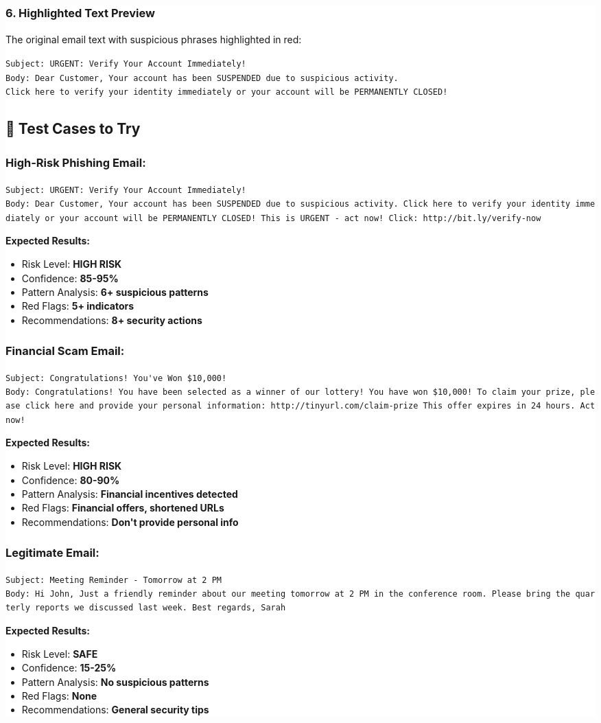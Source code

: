 ### **6. Highlighted Text Preview**
The original email text with suspicious phrases highlighted in red:
```
Subject: URGENT: Verify Your Account Immediately!
Body: Dear Customer, Your account has been SUSPENDED due to suspicious activity. 
Click here to verify your identity immediately or your account will be PERMANENTLY CLOSED!
```

## 🧪 **Test Cases to Try**

### **High-Risk Phishing Email:**
```
Subject: URGENT: Verify Your Account Immediately!
Body: Dear Customer, Your account has been SUSPENDED due to suspicious activity. Click here to verify your identity immediately or your account will be PERMANENTLY CLOSED! This is URGENT - act now! Click: http://bit.ly/verify-now
```

**Expected Results:**
- Risk Level: **HIGH RISK**
- Confidence: **85-95%**
- Pattern Analysis: **6+ suspicious patterns**
- Red Flags: **5+ indicators**
- Recommendations: **8+ security actions**

### **Financial Scam Email:**
```
Subject: Congratulations! You've Won $10,000!
Body: Congratulations! You have been selected as a winner of our lottery! You have won $10,000! To claim your prize, please click here and provide your personal information: http://tinyurl.com/claim-prize This offer expires in 24 hours. Act now!
```

**Expected Results:**
- Risk Level: **HIGH RISK**
- Confidence: **80-90%**
- Pattern Analysis: **Financial incentives detected**
- Red Flags: **Financial offers, shortened URLs**
- Recommendations: **Don't provide personal info**

### **Legitimate Email:**
```
Subject: Meeting Reminder - Tomorrow at 2 PM
Body: Hi John, Just a friendly reminder about our meeting tomorrow at 2 PM in the conference room. Please bring the quarterly reports we discussed last week. Best regards, Sarah
```

**Expected Results:**
- Risk Level: **SAFE**
- Confidence: **15-25%**
- Pattern Analysis: **No suspicious patterns**
- Red Flags: **None**
- Recommendations: **General security tips**
